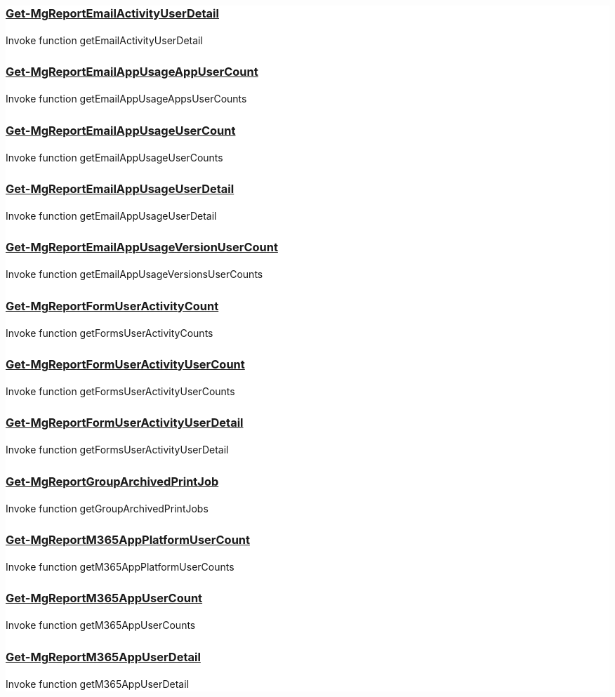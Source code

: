 ### [Get-MgReportEmailActivityUserDetail](Get-MgReportEmailActivityUserDetail.md)
Invoke function getEmailActivityUserDetail

### [Get-MgReportEmailAppUsageAppUserCount](Get-MgReportEmailAppUsageAppUserCount.md)
Invoke function getEmailAppUsageAppsUserCounts

### [Get-MgReportEmailAppUsageUserCount](Get-MgReportEmailAppUsageUserCount.md)
Invoke function getEmailAppUsageUserCounts

### [Get-MgReportEmailAppUsageUserDetail](Get-MgReportEmailAppUsageUserDetail.md)
Invoke function getEmailAppUsageUserDetail

### [Get-MgReportEmailAppUsageVersionUserCount](Get-MgReportEmailAppUsageVersionUserCount.md)
Invoke function getEmailAppUsageVersionsUserCounts

### [Get-MgReportFormUserActivityCount](Get-MgReportFormUserActivityCount.md)
Invoke function getFormsUserActivityCounts

### [Get-MgReportFormUserActivityUserCount](Get-MgReportFormUserActivityUserCount.md)
Invoke function getFormsUserActivityUserCounts

### [Get-MgReportFormUserActivityUserDetail](Get-MgReportFormUserActivityUserDetail.md)
Invoke function getFormsUserActivityUserDetail

### [Get-MgReportGroupArchivedPrintJob](Get-MgReportGroupArchivedPrintJob.md)
Invoke function getGroupArchivedPrintJobs

### [Get-MgReportM365AppPlatformUserCount](Get-MgReportM365AppPlatformUserCount.md)
Invoke function getM365AppPlatformUserCounts

### [Get-MgReportM365AppUserCount](Get-MgReportM365AppUserCount.md)
Invoke function getM365AppUserCounts

### [Get-MgReportM365AppUserDetail](Get-MgReportM365AppUserDetail.md)
Invoke function getM365AppUserDetail
